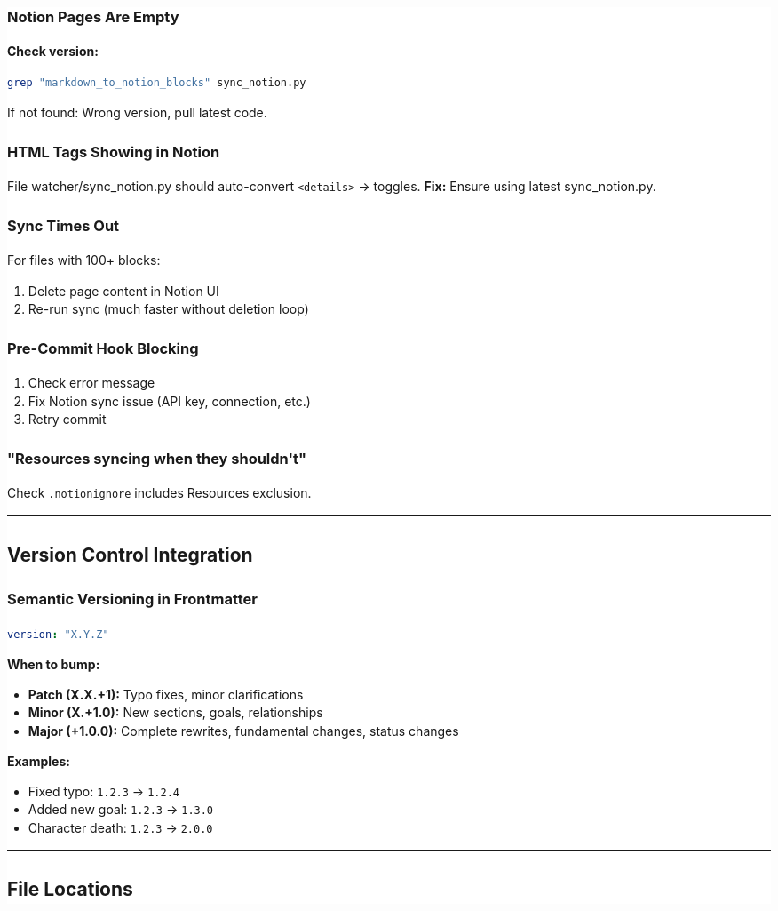 ### Notion Pages Are Empty

**Check version:**
```bash
grep "markdown_to_notion_blocks" sync_notion.py
```
If not found: Wrong version, pull latest code.

### HTML Tags Showing in Notion

File watcher/sync_notion.py should auto-convert `<details>` → toggles.
**Fix:** Ensure using latest sync_notion.py.

### Sync Times Out

For files with 100+ blocks:
1. Delete page content in Notion UI
2. Re-run sync (much faster without deletion loop)

### Pre-Commit Hook Blocking

1. Check error message
2. Fix Notion sync issue (API key, connection, etc.)
3. Retry commit

### "Resources syncing when they shouldn't"

Check `.notionignore` includes Resources exclusion.

---

## Version Control Integration

### Semantic Versioning in Frontmatter

```yaml
version: "X.Y.Z"
```

**When to bump:**
- **Patch (X.X.+1):** Typo fixes, minor clarifications
- **Minor (X.+1.0):** New sections, goals, relationships
- **Major (+1.0.0):** Complete rewrites, fundamental changes, status changes

**Examples:**
- Fixed typo: `1.2.3` → `1.2.4`
- Added new goal: `1.2.3` → `1.3.0`
- Character death: `1.2.3` → `2.0.0`

---

## File Locations
